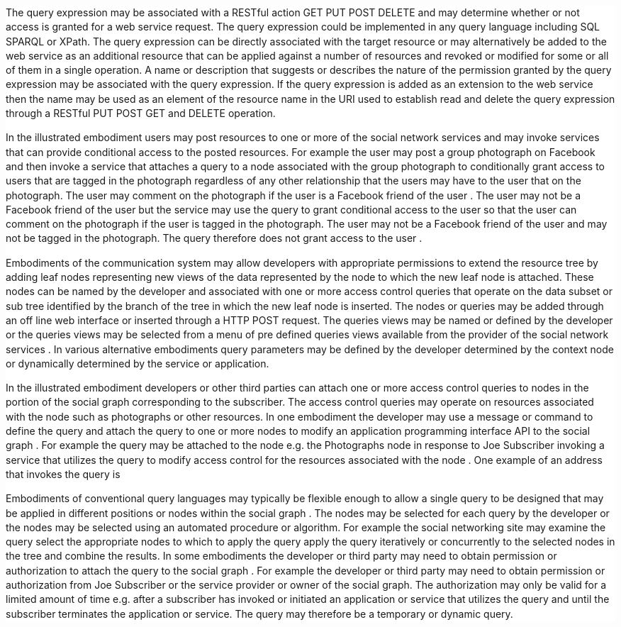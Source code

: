 The query expression may be associated with a RESTful action GET PUT POST DELETE and may determine whether or not access is granted for a web service request. The query expression could be implemented in any query language including SQL SPARQL or XPath. The query expression can be directly associated with the target resource or may alternatively be added to the web service as an additional resource that can be applied against a number of resources and revoked or modified for some or all of them in a single operation. A name or description that suggests or describes the nature of the permission granted by the query expression may be associated with the query expression. If the query expression is added as an extension to the web service then the name may be used as an element of the resource name in the URI used to establish read and delete the query expression through a RESTful PUT POST GET and DELETE operation.

In the illustrated embodiment users may post resources to one or more of the social network services and may invoke services that can provide conditional access to the posted resources. For example the user may post a group photograph on Facebook and then invoke a service that attaches a query to a node associated with the group photograph to conditionally grant access to users that are tagged in the photograph regardless of any other relationship that the users may have to the user that on the photograph. The user may comment on the photograph if the user is a Facebook friend of the user . The user may not be a Facebook friend of the user but the service may use the query to grant conditional access to the user so that the user can comment on the photograph if the user is tagged in the photograph. The user may not be a Facebook friend of the user and may not be tagged in the photograph. The query therefore does not grant access to the user .

Embodiments of the communication system may allow developers with appropriate permissions to extend the resource tree by adding leaf nodes representing new views of the data represented by the node to which the new leaf node is attached. These nodes can be named by the developer and associated with one or more access control queries that operate on the data subset or sub tree identified by the branch of the tree in which the new leaf node is inserted. The nodes or queries may be added through an off line web interface or inserted through a HTTP POST request. The queries views may be named or defined by the developer or the queries views may be selected from a menu of pre defined queries views available from the provider of the social network services . In various alternative embodiments query parameters may be defined by the developer determined by the context node or dynamically determined by the service or application.

In the illustrated embodiment developers or other third parties can attach one or more access control queries to nodes in the portion of the social graph corresponding to the subscriber. The access control queries may operate on resources associated with the node such as photographs or other resources. In one embodiment the developer may use a message or command to define the query and attach the query to one or more nodes to modify an application programming interface API to the social graph . For example the query may be attached to the node e.g. the Photographs node in response to Joe Subscriber invoking a service that utilizes the query to modify access control for the resources associated with the node . One example of an address that invokes the query is 

Embodiments of conventional query languages may typically be flexible enough to allow a single query to be designed that may be applied in different positions or nodes within the social graph . The nodes may be selected for each query by the developer or the nodes may be selected using an automated procedure or algorithm. For example the social networking site may examine the query select the appropriate nodes to which to apply the query apply the query iteratively or concurrently to the selected nodes in the tree and combine the results. In some embodiments the developer or third party may need to obtain permission or authorization to attach the query to the social graph . For example the developer or third party may need to obtain permission or authorization from Joe Subscriber or the service provider or owner of the social graph. The authorization may only be valid for a limited amount of time e.g. after a subscriber has invoked or initiated an application or service that utilizes the query and until the subscriber terminates the application or service. The query may therefore be a temporary or dynamic query.

